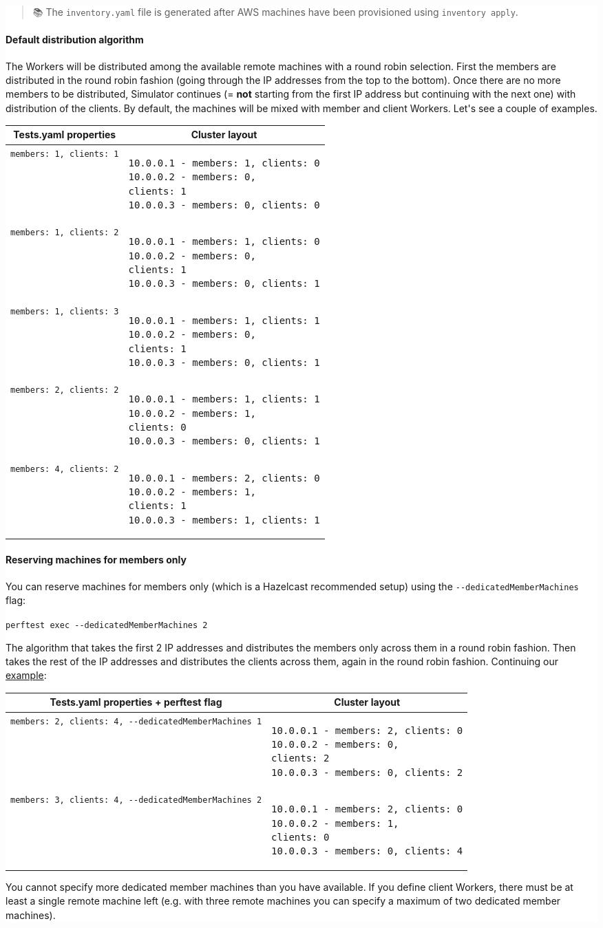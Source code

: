 > :books: The `inventory.yaml` file is generated after AWS machines have been provisioned using `inventory apply`.

#### Default distribution algorithm

The Workers will be distributed among the available remote machines with a round robin selection. First the members are
distributed in the round robin
fashion (going through the IP addresses from the top to the bottom). Once there are no more members to be distributed,
Simulator
continues (= **not** starting from the first IP address but continuing with the next one) with distribution of the
clients. By default, the machines will
be mixed with member and client Workers. Let's see a couple of examples.

| Tests.yaml properties    | Cluster layout                                                                                                               |
|--------------------------|------------------------------------------------------------------------------------------------------------------------------|
| `members: 1, clients: 1` | <pre>10.0.0.1 - members:  1, clients:  0<br>10.0.0.2 - members:  0, clients:  1<br>10.0.0.3 - members:  0, clients:  0</pre> |
| `members: 1, clients: 2` | <pre>10.0.0.1 - members:  1, clients:  0<br>10.0.0.2 - members:  0, clients:  1<br>10.0.0.3 - members:  0, clients:  1</pre> |
| `members: 1, clients: 3` | <pre>10.0.0.1 - members:  1, clients:  1<br>10.0.0.2 - members:  0, clients:  1<br>10.0.0.3 - members:  0, clients:  1</pre> |
| `members: 2, clients: 2` | <pre>10.0.0.1 - members:  1, clients:  1<br>10.0.0.2 - members:  1, clients:  0<br>10.0.0.3 - members:  0, clients:  1</pre> |
| `members: 4, clients: 2` | <pre>10.0.0.1 - members:  2, clients:  0<br>10.0.0.2 - members:  1, clients:  1<br>10.0.0.3 - members:  1, clients:  1</pre> |

#### Reserving machines for members only

You can reserve machines for members only (which is a Hazelcast recommended setup) using the `--dedicatedMemberMachines`
flag:

```
perftest exec --dedicatedMemberMachines 2
```

The algorithm that takes the first 2 IP addresses and distributes the members only across them in a round robin fashion.
Then takes the rest of the IP addresses and distributes the clients across them, again in the round robin fashion.
Continuing our [example](#control-distribution-of-workers-over-machines):

| Tests.yaml properties + perftest flag                 | Cluster layout                                                                                                               |
|-------------------------------------------------------|------------------------------------------------------------------------------------------------------------------------------|
| `members: 2, clients: 4, --dedicatedMemberMachines 1` | <pre>10.0.0.1 - members:  2, clients:  0<br>10.0.0.2 - members:  0, clients:  2<br>10.0.0.3 - members:  0, clients:  2</pre> |
| `members: 3, clients: 4, --dedicatedMemberMachines 2` | <pre>10.0.0.1 - members:  2, clients:  0<br>10.0.0.2 - members:  1, clients:  0<br>10.0.0.3 - members:  0, clients:  4</pre> |

You cannot specify more dedicated member machines than you have available. If you define client Workers, there must be
at least
a single remote machine left (e.g. with three remote machines you can specify a maximum of two dedicated member
machines).
